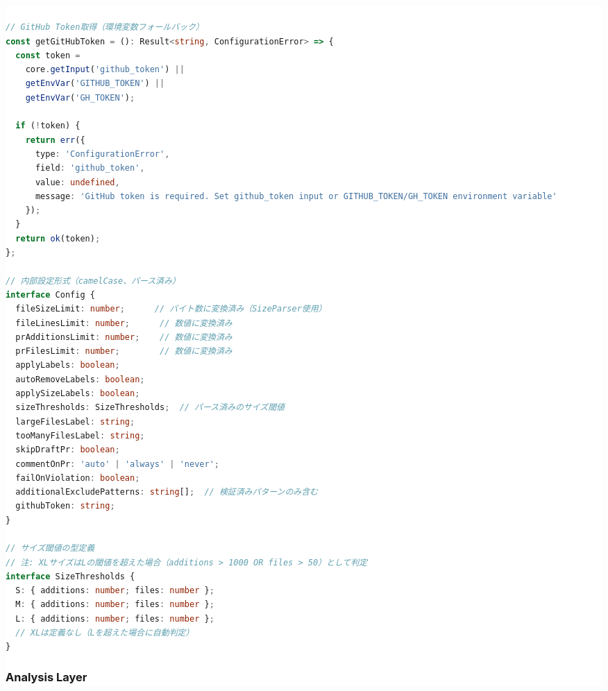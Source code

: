 ```typescript

// GitHub Token取得（環境変数フォールバック）
const getGitHubToken = (): Result<string, ConfigurationError> => {
  const token =
    core.getInput('github_token') ||
    getEnvVar('GITHUB_TOKEN') ||
    getEnvVar('GH_TOKEN');

  if (!token) {
    return err({
      type: 'ConfigurationError',
      field: 'github_token',
      value: undefined,
      message: 'GitHub token is required. Set github_token input or GITHUB_TOKEN/GH_TOKEN environment variable'
    });
  }
  return ok(token);
};

// 内部設定形式（camelCase、パース済み）
interface Config {
  fileSizeLimit: number;      // バイト数に変換済み（SizeParser使用）
  fileLinesLimit: number;      // 数値に変換済み
  prAdditionsLimit: number;    // 数値に変換済み
  prFilesLimit: number;        // 数値に変換済み
  applyLabels: boolean;
  autoRemoveLabels: boolean;
  applySizeLabels: boolean;
  sizeThresholds: SizeThresholds;  // パース済みのサイズ閾値
  largeFilesLabel: string;
  tooManyFilesLabel: string;
  skipDraftPr: boolean;
  commentOnPr: 'auto' | 'always' | 'never';
  failOnViolation: boolean;
  additionalExcludePatterns: string[];  // 検証済みパターンのみ含む
  githubToken: string;
}

// サイズ閾値の型定義
// 注: XLサイズはLの閾値を超えた場合（additions > 1000 OR files > 50）として判定
interface SizeThresholds {
  S: { additions: number; files: number };
  M: { additions: number; files: number };
  L: { additions: number; files: number };
  // XLは定義なし（Lを超えた場合に自動判定）
}
```

### Analysis Layer
